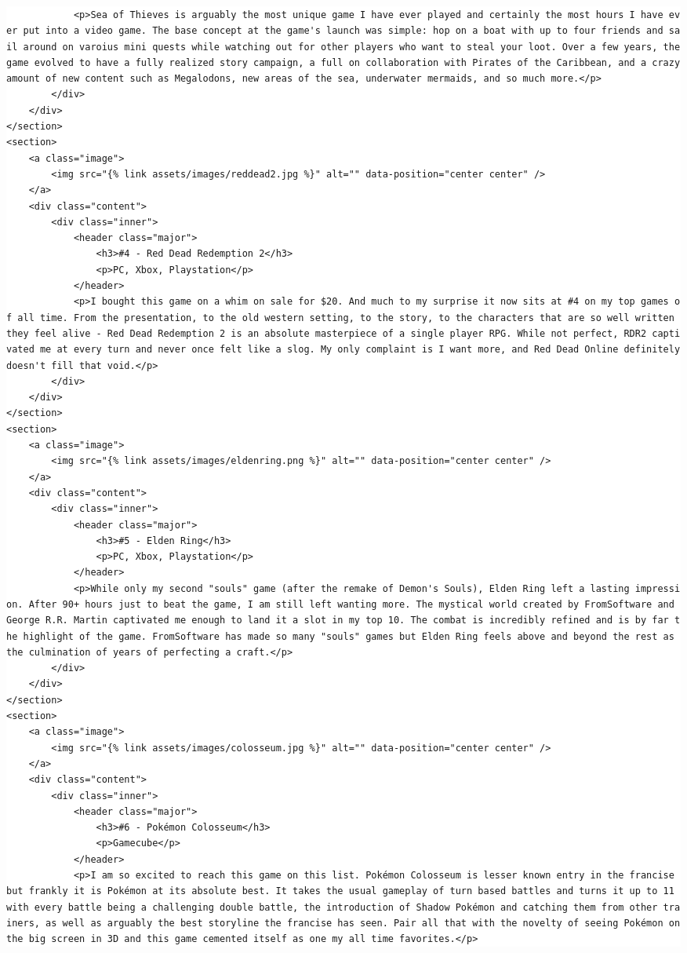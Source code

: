 				<p>Sea of Thieves is arguably the most unique game I have ever played and certainly the most hours I have ever put into a video game. The base concept at the game's launch was simple: hop on a boat with up to four friends and sail around on varoius mini quests while watching out for other players who want to steal your loot. Over a few years, the game evolved to have a fully realized story campaign, a full on collaboration with Pirates of the Caribbean, and a crazy amount of new content such as Megalodons, new areas of the sea, underwater mermaids, and so much more.</p>
			</div>
		</div>
	</section>
	<section>
		<a class="image">
			<img src="{% link assets/images/reddead2.jpg %}" alt="" data-position="center center" />
		</a>
		<div class="content">
			<div class="inner">
				<header class="major">
					<h3>#4 - Red Dead Redemption 2</h3>
					<p>PC, Xbox, Playstation</p>
				</header>
				<p>I bought this game on a whim on sale for $20. And much to my surprise it now sits at #4 on my top games of all time. From the presentation, to the old western setting, to the story, to the characters that are so well written they feel alive - Red Dead Redemption 2 is an absolute masterpiece of a single player RPG. While not perfect, RDR2 captivated me at every turn and never once felt like a slog. My only complaint is I want more, and Red Dead Online definitely doesn't fill that void.</p>
			</div>
		</div>
	</section>
	<section>
		<a class="image">
			<img src="{% link assets/images/eldenring.png %}" alt="" data-position="center center" />
		</a>
		<div class="content">
			<div class="inner">
				<header class="major">
					<h3>#5 - Elden Ring</h3>
					<p>PC, Xbox, Playstation</p>
				</header>
				<p>While only my second "souls" game (after the remake of Demon's Souls), Elden Ring left a lasting impression. After 90+ hours just to beat the game, I am still left wanting more. The mystical world created by FromSoftware and George R.R. Martin captivated me enough to land it a slot in my top 10. The combat is incredibly refined and is by far the highlight of the game. FromSoftware has made so many "souls" games but Elden Ring feels above and beyond the rest as the culmination of years of perfecting a craft.</p>
			</div>
		</div>
	</section>
	<section>
		<a class="image">
			<img src="{% link assets/images/colosseum.jpg %}" alt="" data-position="center center" />
		</a>
		<div class="content">
			<div class="inner">
				<header class="major">
					<h3>#6 - Pokémon Colosseum</h3>
					<p>Gamecube</p>
				</header>
				<p>I am so excited to reach this game on this list. Pokémon Colosseum is lesser known entry in the francise but frankly it is Pokémon at its absolute best. It takes the usual gameplay of turn based battles and turns it up to 11 with every battle being a challenging double battle, the introduction of Shadow Pokémon and catching them from other trainers, as well as arguably the best storyline the francise has seen. Pair all that with the novelty of seeing Pokémon on the big screen in 3D and this game cemented itself as one my all time favorites.</p>